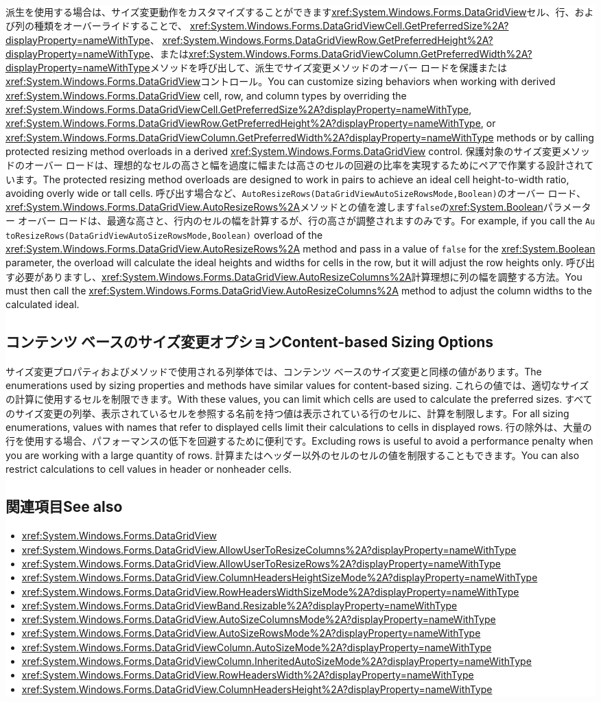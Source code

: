  <span data-ttu-id="4bd86-192">派生を使用する場合は、サイズ変更動作をカスタマイズすることができます<xref:System.Windows.Forms.DataGridView>セル、行、および列の種類をオーバーライドすることで、 <xref:System.Windows.Forms.DataGridViewCell.GetPreferredSize%2A?displayProperty=nameWithType>、 <xref:System.Windows.Forms.DataGridViewRow.GetPreferredHeight%2A?displayProperty=nameWithType>、または<xref:System.Windows.Forms.DataGridViewColumn.GetPreferredWidth%2A?displayProperty=nameWithType>メソッドを呼び出して、派生でサイズ変更メソッドのオーバー ロードを保護または<xref:System.Windows.Forms.DataGridView>コントロール。</span><span class="sxs-lookup"><span data-stu-id="4bd86-192">You can customize sizing behaviors when working with derived <xref:System.Windows.Forms.DataGridView> cell, row, and column types by overriding the <xref:System.Windows.Forms.DataGridViewCell.GetPreferredSize%2A?displayProperty=nameWithType>, <xref:System.Windows.Forms.DataGridViewRow.GetPreferredHeight%2A?displayProperty=nameWithType>, or <xref:System.Windows.Forms.DataGridViewColumn.GetPreferredWidth%2A?displayProperty=nameWithType> methods or by calling protected resizing method overloads in a derived <xref:System.Windows.Forms.DataGridView> control.</span></span> <span data-ttu-id="4bd86-193">保護対象のサイズ変更メソッドのオーバー ロードは、理想的なセルの高さと幅を過度に幅または高さのセルの回避の比率を実現するためにペアで作業する設計されています。</span><span class="sxs-lookup"><span data-stu-id="4bd86-193">The protected resizing method overloads are designed to work in pairs to achieve an ideal cell height-to-width ratio, avoiding overly wide or tall cells.</span></span> <span data-ttu-id="4bd86-194">呼び出す場合など、`AutoResizeRows(DataGridViewAutoSizeRowsMode,Boolean)`のオーバー ロード、<xref:System.Windows.Forms.DataGridView.AutoResizeRows%2A>メソッドとの値を渡します`false`の<xref:System.Boolean>パラメーター オーバー ロードは、最適な高さと、行内のセルの幅を計算するが、行の高さが調整されますのみです。</span><span class="sxs-lookup"><span data-stu-id="4bd86-194">For example, if you call the `AutoResizeRows(DataGridViewAutoSizeRowsMode,Boolean)` overload of the <xref:System.Windows.Forms.DataGridView.AutoResizeRows%2A> method and pass in a value of `false` for the <xref:System.Boolean> parameter, the overload will calculate the ideal heights and widths for cells in the row, but it will adjust the row heights only.</span></span> <span data-ttu-id="4bd86-195">呼び出す必要がありますし、<xref:System.Windows.Forms.DataGridView.AutoResizeColumns%2A>計算理想に列の幅を調整する方法。</span><span class="sxs-lookup"><span data-stu-id="4bd86-195">You must then call the <xref:System.Windows.Forms.DataGridView.AutoResizeColumns%2A> method to adjust the column widths to the calculated ideal.</span></span>  
  
## <a name="content-based-sizing-options"></a><span data-ttu-id="4bd86-196">コンテンツ ベースのサイズ変更オプション</span><span class="sxs-lookup"><span data-stu-id="4bd86-196">Content-based Sizing Options</span></span>  
 <span data-ttu-id="4bd86-197">サイズ変更プロパティおよびメソッドで使用される列挙体では、コンテンツ ベースのサイズ変更と同様の値があります。</span><span class="sxs-lookup"><span data-stu-id="4bd86-197">The enumerations used by sizing properties and methods have similar values for content-based sizing.</span></span> <span data-ttu-id="4bd86-198">これらの値では、適切なサイズの計算に使用するセルを制限できます。</span><span class="sxs-lookup"><span data-stu-id="4bd86-198">With these values, you can limit which cells are used to calculate the preferred sizes.</span></span> <span data-ttu-id="4bd86-199">すべてのサイズ変更の列挙、表示されているセルを参照する名前を持つ値は表示されている行のセルに、計算を制限します。</span><span class="sxs-lookup"><span data-stu-id="4bd86-199">For all sizing enumerations, values with names that refer to displayed cells limit their calculations to cells in displayed rows.</span></span> <span data-ttu-id="4bd86-200">行の除外は、大量の行を使用する場合、パフォーマンスの低下を回避するために便利です。</span><span class="sxs-lookup"><span data-stu-id="4bd86-200">Excluding rows is useful to avoid a performance penalty when you are working with a large quantity of rows.</span></span> <span data-ttu-id="4bd86-201">計算またはヘッダー以外のセルのセルの値を制限することもできます。</span><span class="sxs-lookup"><span data-stu-id="4bd86-201">You can also restrict calculations to cell values in header or nonheader cells.</span></span>  
  
## <a name="see-also"></a><span data-ttu-id="4bd86-202">関連項目</span><span class="sxs-lookup"><span data-stu-id="4bd86-202">See also</span></span>

- <xref:System.Windows.Forms.DataGridView>
- <xref:System.Windows.Forms.DataGridView.AllowUserToResizeColumns%2A?displayProperty=nameWithType>
- <xref:System.Windows.Forms.DataGridView.AllowUserToResizeRows%2A?displayProperty=nameWithType>
- <xref:System.Windows.Forms.DataGridView.ColumnHeadersHeightSizeMode%2A?displayProperty=nameWithType>
- <xref:System.Windows.Forms.DataGridView.RowHeadersWidthSizeMode%2A?displayProperty=nameWithType>
- <xref:System.Windows.Forms.DataGridViewBand.Resizable%2A?displayProperty=nameWithType>
- <xref:System.Windows.Forms.DataGridView.AutoSizeColumnsMode%2A?displayProperty=nameWithType>
- <xref:System.Windows.Forms.DataGridView.AutoSizeRowsMode%2A?displayProperty=nameWithType>
- <xref:System.Windows.Forms.DataGridViewColumn.AutoSizeMode%2A?displayProperty=nameWithType>
- <xref:System.Windows.Forms.DataGridViewColumn.InheritedAutoSizeMode%2A?displayProperty=nameWithType>
- <xref:System.Windows.Forms.DataGridView.RowHeadersWidth%2A?displayProperty=nameWithType>
- <xref:System.Windows.Forms.DataGridView.ColumnHeadersHeight%2A?displayProperty=nameWithType>